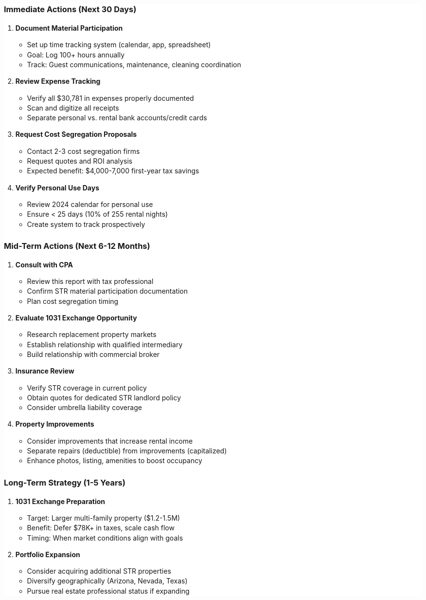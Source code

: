 ### Immediate Actions (Next 30 Days)

1. **Document Material Participation**
   - Set up time tracking system (calendar, app, spreadsheet)
   - Goal: Log 100+ hours annually
   - Track: Guest communications, maintenance, cleaning coordination

2. **Review Expense Tracking**
   - Verify all $30,781 in expenses properly documented
   - Scan and digitize all receipts
   - Separate personal vs. rental bank accounts/credit cards

3. **Request Cost Segregation Proposals**
   - Contact 2-3 cost segregation firms
   - Request quotes and ROI analysis
   - Expected benefit: $4,000-7,000 first-year tax savings

4. **Verify Personal Use Days**
   - Review 2024 calendar for personal use
   - Ensure < 25 days (10% of 255 rental nights)
   - Create system to track prospectively

### Mid-Term Actions (Next 6-12 Months)

1. **Consult with CPA**
   - Review this report with tax professional
   - Confirm STR material participation documentation
   - Plan cost segregation timing

2. **Evaluate 1031 Exchange Opportunity**
   - Research replacement property markets
   - Establish relationship with qualified intermediary
   - Build relationship with commercial broker

3. **Insurance Review**
   - Verify STR coverage in current policy
   - Obtain quotes for dedicated STR landlord policy
   - Consider umbrella liability coverage

4. **Property Improvements**
   - Consider improvements that increase rental income
   - Separate repairs (deductible) from improvements (capitalized)
   - Enhance photos, listing, amenities to boost occupancy

### Long-Term Strategy (1-5 Years)

1. **1031 Exchange Preparation**
   - Target: Larger multi-family property ($1.2-1.5M)
   - Benefit: Defer $78K+ in taxes, scale cash flow
   - Timing: When market conditions align with goals

2. **Portfolio Expansion**
   - Consider acquiring additional STR properties
   - Diversify geographically (Arizona, Nevada, Texas)
   - Pursue real estate professional status if expanding

